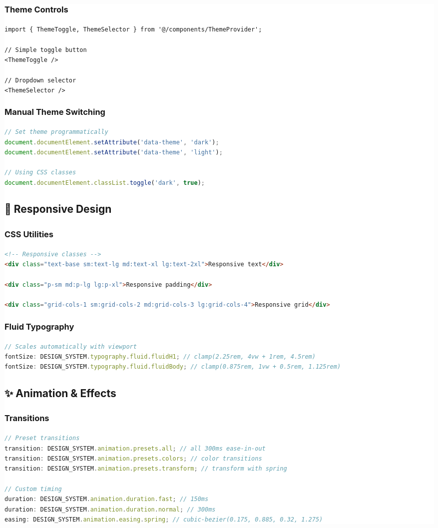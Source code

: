 ### Theme Controls

```tsx
import { ThemeToggle, ThemeSelector } from '@/components/ThemeProvider';

// Simple toggle button
<ThemeToggle />

// Dropdown selector
<ThemeSelector />
```

### Manual Theme Switching

```typescript
// Set theme programmatically
document.documentElement.setAttribute('data-theme', 'dark');
document.documentElement.setAttribute('data-theme', 'light');

// Using CSS classes
document.documentElement.classList.toggle('dark', true);
```

## 📱 Responsive Design

### CSS Utilities

```html
<!-- Responsive classes -->
<div class="text-base sm:text-lg md:text-xl lg:text-2xl">Responsive text</div>

<div class="p-sm md:p-lg lg:p-xl">Responsive padding</div>

<div class="grid-cols-1 sm:grid-cols-2 md:grid-cols-3 lg:grid-cols-4">Responsive grid</div>
```

### Fluid Typography

```typescript
// Scales automatically with viewport
fontSize: DESIGN_SYSTEM.typography.fluid.fluidH1; // clamp(2.25rem, 4vw + 1rem, 4.5rem)
fontSize: DESIGN_SYSTEM.typography.fluid.fluidBody; // clamp(0.875rem, 1vw + 0.5rem, 1.125rem)
```

## ✨ Animation & Effects

### Transitions

```typescript
// Preset transitions
transition: DESIGN_SYSTEM.animation.presets.all; // all 300ms ease-in-out
transition: DESIGN_SYSTEM.animation.presets.colors; // color transitions
transition: DESIGN_SYSTEM.animation.presets.transform; // transform with spring

// Custom timing
duration: DESIGN_SYSTEM.animation.duration.fast; // 150ms
duration: DESIGN_SYSTEM.animation.duration.normal; // 300ms
easing: DESIGN_SYSTEM.animation.easing.spring; // cubic-bezier(0.175, 0.885, 0.32, 1.275)
```
